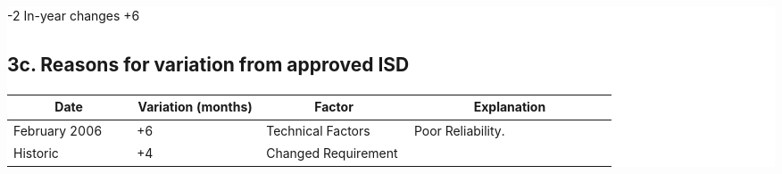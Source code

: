 <td>
-2
</td>
</tr>
<tr>
<td>In-year changes</td>
<td>
+6
</td>
</tr>
</tbody>
</table>

## 3c. Reasons for variation from approved ISD

<table>
<colgroup>
<col style="width: 20%" />
<col style="width: 21%" />
<col style="width: 24%" />
<col style="width: 33%" />
</colgroup>
<thead>
<tr>
<th>
Date
</th>
<th>
Variation (months)
</th>
<th>
Factor
</th>
<th>
Explanation
</th>
</tr>
</thead>
<tbody>
<tr>
<td>
February 2006
</td>
<td>
+6
</td>
<td>
Technical Factors
</td>
<td>
Poor Reliability.
</td>
</tr>
<tr>
<td>
Historic
</td>
<td>
+4
</td>
<td>
Changed Requirement
</td>